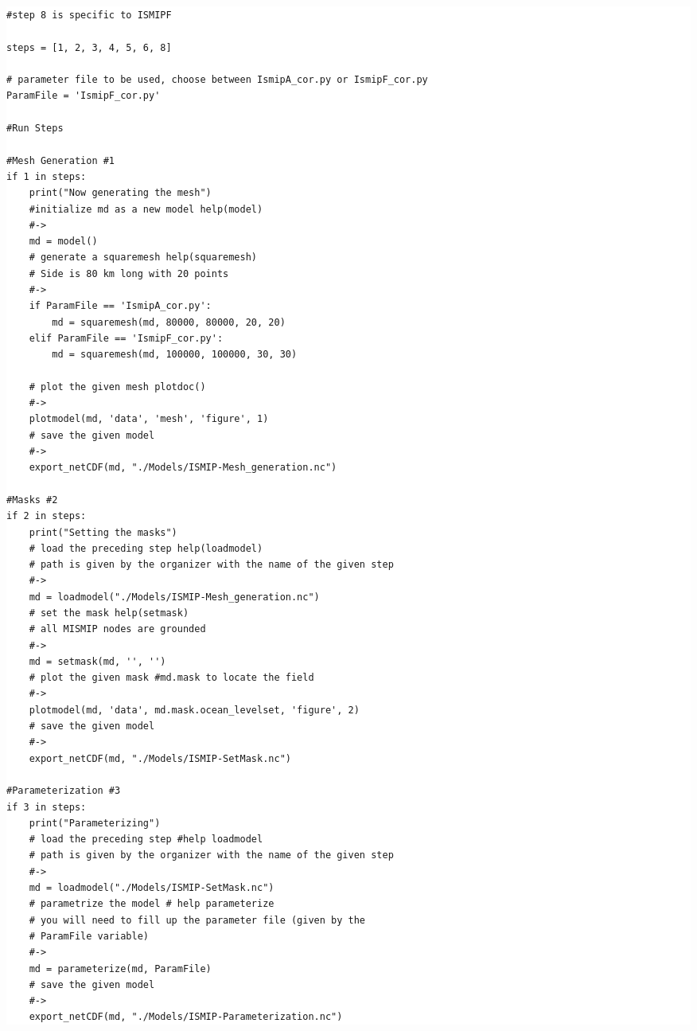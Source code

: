 ````
#step 8 is specific to ISMIPF

steps = [1, 2, 3, 4, 5, 6, 8]

# parameter file to be used, choose between IsmipA_cor.py or IsmipF_cor.py
ParamFile = 'IsmipF_cor.py'

#Run Steps

#Mesh Generation #1
if 1 in steps:
    print("Now generating the mesh")
    #initialize md as a new model help(model)
    #->
    md = model()
    # generate a squaremesh help(squaremesh)
    # Side is 80 km long with 20 points
    #->
    if ParamFile == 'IsmipA_cor.py':
        md = squaremesh(md, 80000, 80000, 20, 20)
    elif ParamFile == 'IsmipF_cor.py':
        md = squaremesh(md, 100000, 100000, 30, 30)

    # plot the given mesh plotdoc()
    #->
    plotmodel(md, 'data', 'mesh', 'figure', 1)
    # save the given model
    #->
    export_netCDF(md, "./Models/ISMIP-Mesh_generation.nc")

#Masks #2
if 2 in steps:
    print("Setting the masks")
    # load the preceding step help(loadmodel)
    # path is given by the organizer with the name of the given step
    #->
    md = loadmodel("./Models/ISMIP-Mesh_generation.nc")
    # set the mask help(setmask)
    # all MISMIP nodes are grounded
    #->
    md = setmask(md, '', '')
    # plot the given mask #md.mask to locate the field
    #->
    plotmodel(md, 'data', md.mask.ocean_levelset, 'figure', 2)
    # save the given model
    #->
    export_netCDF(md, "./Models/ISMIP-SetMask.nc")

#Parameterization #3
if 3 in steps:
    print("Parameterizing")
    # load the preceding step #help loadmodel
    # path is given by the organizer with the name of the given step
    #->
    md = loadmodel("./Models/ISMIP-SetMask.nc")
    # parametrize the model # help parameterize
    # you will need to fill up the parameter file (given by the
    # ParamFile variable)
    #->
    md = parameterize(md, ParamFile)
    # save the given model
    #->
    export_netCDF(md, "./Models/ISMIP-Parameterization.nc")
````
